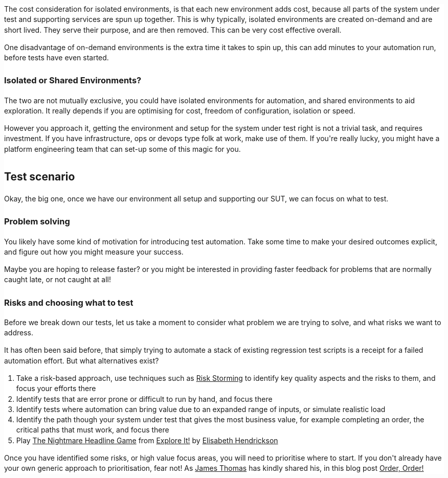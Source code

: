 The cost consideration for isolated environments, is that each new environment adds  cost, because all parts of the system under test and supporting services are spun up together. This is why typically, isolated environments are created on-demand and are short lived. They serve their purpose, and are then removed. This can be very cost effective overall.

One disadvantage of on-demand environments is the extra time it takes to spin up, this can add minutes to your automation run, before tests have even started.

### Isolated or Shared Environments?

The two are not mutually exclusive, you could have isolated environments for automation, and shared environments to aid exploration. It really depends if you are optimising for cost, freedom of configuration, isolation or speed.

However you approach it, getting the environment and setup for the system under test right is not a trivial task, and requires investment. If you have infrastructure, ops or devops type folk at work, make use of them. If you're really lucky, you might have a platform engineering team that can set-up some of this magic for you.

## Test scenario

Okay, the big one, once we have our environment all setup and supporting our SUT, we can focus on what to test.

### Problem solving

You likely have some kind of motivation for introducing test automation. Take some time to make your desired outcomes explicit, and figure out how you might measure your success.

Maybe you are hoping to release faster? or you might be interested in providing faster feedback for problems that are normally caught late, or not caught at all!

### Risks and choosing what to test

 Before we break down our tests, let us take a moment to consider what problem we are trying to solve, and what risks we want to address.

It has often been said before, that simply trying to automate a stack of existing regression test scripts is a receipt for a failed automation effort. But what alternatives exist?

1. Take a risk-based approach, use techniques such as [Risk Storming](https://www.ministryoftesting.com/testsphere/riskstorming) to identify key quality aspects and the risks to them, and focus your efforts there
2. Identify tests that are error prone or difficult to run by hand, and focus there
3. Identify tests where automation can bring value due to an expanded range of inputs, or simulate realistic load
4. Identify the path though your system under test that gives the most business value, for example completing an order, the critical paths that must work, and focus there
5. Play [The Nightmare Headline Game](https://www.oreilly.com/library/view/explore-it/9781941222584/f_0022.html) from [Explore It!](https://www.oreilly.com/library/view/explore-it/9781941222584/) by [Elisabeth Hendrickson](https://twitter.com/testobsessed)

Once you have identified some risks, or high value focus areas, you will need to prioritise where to start. If you don't already have your own generic approach to prioritisation, fear not! As [James Thomas](https://twitter.com/qahiccupps) has kindly shared his, in this blog post [Order, Order!](https://qahiccupps.blogspot.com/2019/04/order-order.html)
